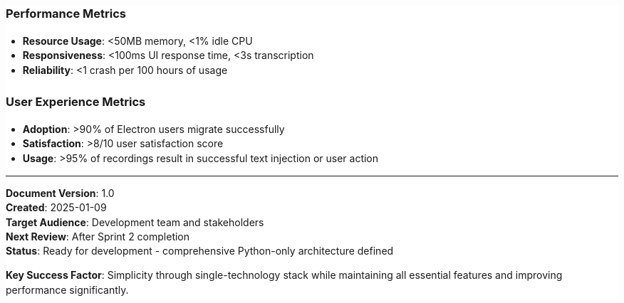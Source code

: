 ### Performance Metrics  
- **Resource Usage**: <50MB memory, <1% idle CPU
- **Responsiveness**: <100ms UI response time, <3s transcription
- **Reliability**: <1 crash per 100 hours of usage

### User Experience Metrics
- **Adoption**: >90% of Electron users migrate successfully
- **Satisfaction**: >8/10 user satisfaction score
- **Usage**: >95% of recordings result in successful text injection or user action

---

**Document Version**: 1.0  
**Created**: 2025-01-09  
**Target Audience**: Development team and stakeholders  
**Next Review**: After Sprint 2 completion  
**Status**: Ready for development - comprehensive Python-only architecture defined

**Key Success Factor**: Simplicity through single-technology stack while maintaining all essential features and improving performance significantly.